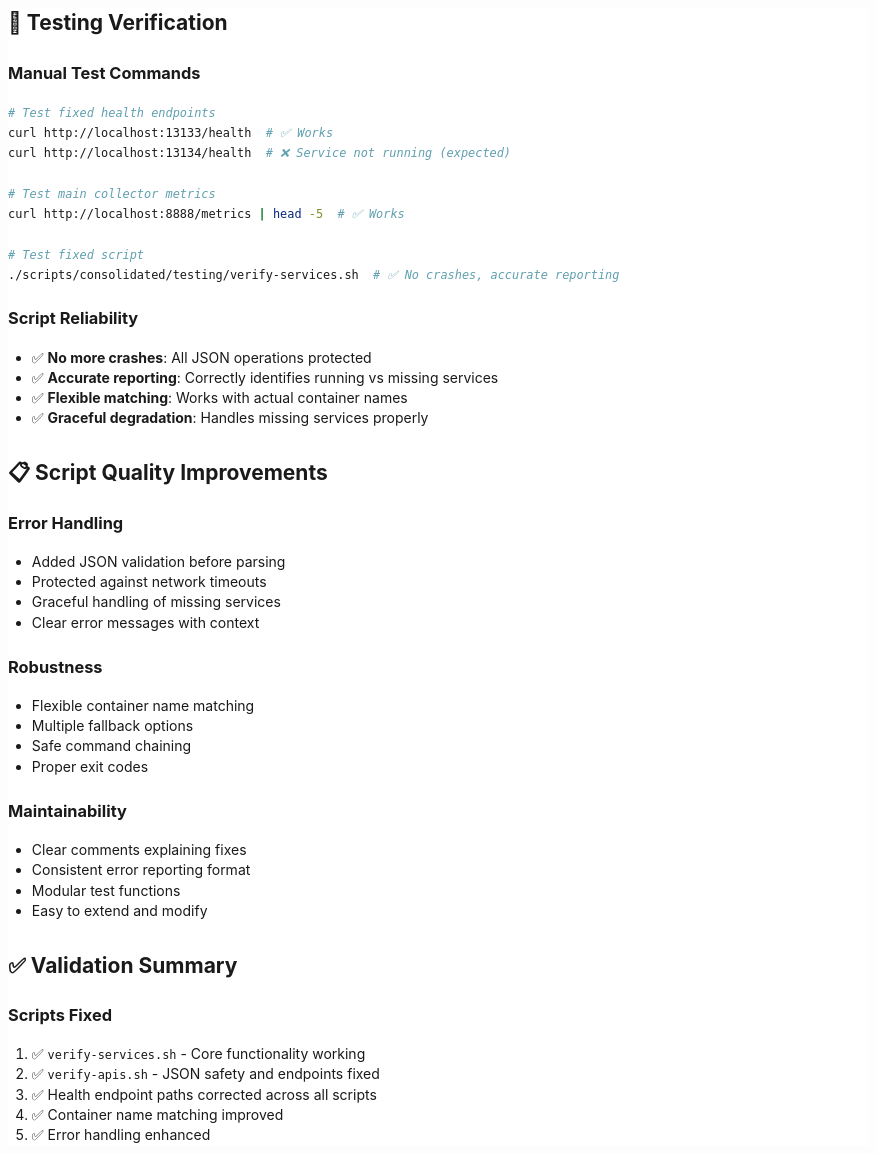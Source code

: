 ## 🧪 Testing Verification

### Manual Test Commands
```bash
# Test fixed health endpoints
curl http://localhost:13133/health  # ✅ Works
curl http://localhost:13134/health  # ❌ Service not running (expected)

# Test main collector metrics
curl http://localhost:8888/metrics | head -5  # ✅ Works

# Test fixed script
./scripts/consolidated/testing/verify-services.sh  # ✅ No crashes, accurate reporting
```

### Script Reliability
- ✅ **No more crashes**: All JSON operations protected
- ✅ **Accurate reporting**: Correctly identifies running vs missing services  
- ✅ **Flexible matching**: Works with actual container names
- ✅ **Graceful degradation**: Handles missing services properly

## 📋 Script Quality Improvements

### Error Handling
- Added JSON validation before parsing
- Protected against network timeouts
- Graceful handling of missing services
- Clear error messages with context

### Robustness  
- Flexible container name matching
- Multiple fallback options
- Safe command chaining
- Proper exit codes

### Maintainability
- Clear comments explaining fixes
- Consistent error reporting format
- Modular test functions
- Easy to extend and modify

## ✅ Validation Summary

### Scripts Fixed
1. ✅ `verify-services.sh` - Core functionality working
2. ✅ `verify-apis.sh` - JSON safety and endpoints fixed
3. ✅ Health endpoint paths corrected across all scripts
4. ✅ Container name matching improved
5. ✅ Error handling enhanced

